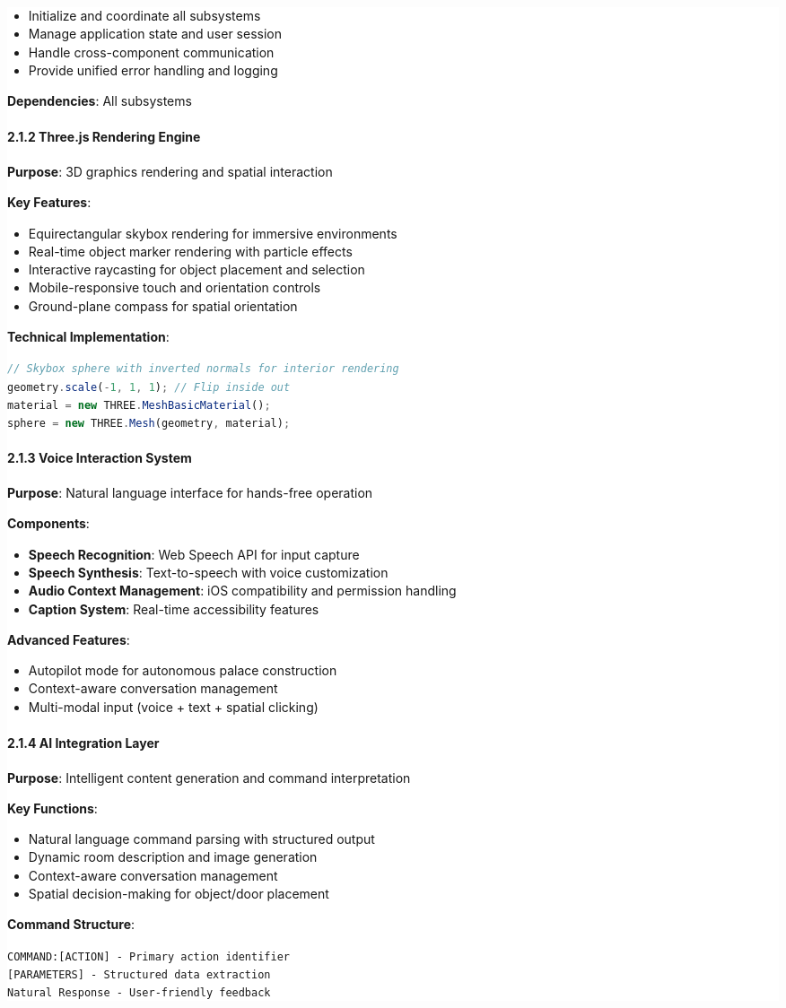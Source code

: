 - Initialize and coordinate all subsystems
- Manage application state and user session
- Handle cross-component communication
- Provide unified error handling and logging

**Dependencies**: All subsystems

#### 2.1.2 Three.js Rendering Engine

**Purpose**: 3D graphics rendering and spatial interaction

**Key Features**:

- Equirectangular skybox rendering for immersive environments
- Real-time object marker rendering with particle effects
- Interactive raycasting for object placement and selection
- Mobile-responsive touch and orientation controls
- Ground-plane compass for spatial orientation

**Technical Implementation**:

```javascript
// Skybox sphere with inverted normals for interior rendering
geometry.scale(-1, 1, 1); // Flip inside out
material = new THREE.MeshBasicMaterial();
sphere = new THREE.Mesh(geometry, material);
```

#### 2.1.3 Voice Interaction System

**Purpose**: Natural language interface for hands-free operation

**Components**:

- **Speech Recognition**: Web Speech API for input capture
- **Speech Synthesis**: Text-to-speech with voice customization
- **Audio Context Management**: iOS compatibility and permission handling
- **Caption System**: Real-time accessibility features

**Advanced Features**:

- Autopilot mode for autonomous palace construction
- Context-aware conversation management
- Multi-modal input (voice + text + spatial clicking)

#### 2.1.4 AI Integration Layer

**Purpose**: Intelligent content generation and command interpretation

**Key Functions**:

- Natural language command parsing with structured output
- Dynamic room description and image generation
- Context-aware conversation management
- Spatial decision-making for object/door placement

**Command Structure**:

```
COMMAND:[ACTION] - Primary action identifier
[PARAMETERS] - Structured data extraction
Natural Response - User-friendly feedback
```
